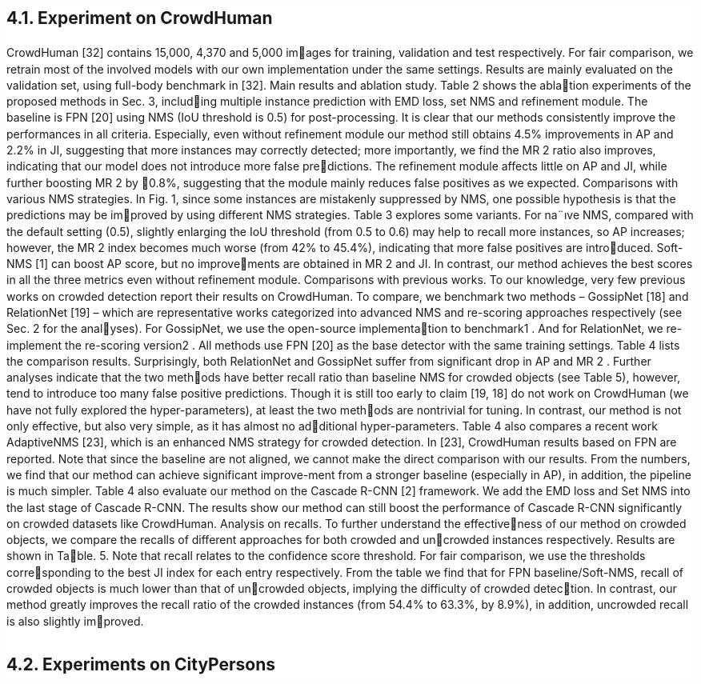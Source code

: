 ## 4.1. Experiment on CrowdHuman 

CrowdHuman [32] contains 15,000, 4,370 and 5,000 images for training, validation and test respectively. For fair comparison, we retrain most of the involved models with our own implementation under the same settings. Results are mainly evaluated on the validation set, using full-body benchmark in [32]. Main results and ablation study. Table 2 shows the ablation experiments of the proposed methods in Sec. 3, including multiple instance prediction with EMD loss, set NMS and refinement module. The baseline is FPN [20] using NMS (IoU threshold is 0.5) for post-processing. It is clear that our methods consistently improve the performances in all criteria. Especially, even without refinement module our method still obtains 4.5% improvements in AP and 2.2% in JI, suggesting that more instances may correctly detected; more importantly, we find the MR 2 ratio also improves, indicating that our model does not introduce more false predictions. The refinement module affects little on AP and JI, while further boosting MR 2 by ∼0.8%, suggesting that the module mainly reduces false positives as we expected.    Comparisons with various NMS strategies. In Fig. 1, since some instances are mistakenly suppressed by NMS, one possible hypothesis is that the predictions may be improved by using different NMS strategies. Table 3 explores some variants. For na¨ıve NMS, compared with the default setting (0.5), slightly enlarging the IoU threshold (from 0.5 to 0.6) may help to recall more instances, so AP increases; however, the MR 2 index becomes much worse (from 42% to 45.4%), indicating that more false positives are introduced. Soft-NMS [1] can boost AP score, but no improvements are obtained in MR 2 and JI. In contrast, our method achieves the best scores in all the three metrics even without refinement module. Comparisons with previous works. To our knowledge, very few previous works on crowded detection report their results on CrowdHuman. To compare, we benchmark two methods – GossipNet [18] and RelationNet [19] – which are representative works categorized into advanced NMS and re-scoring approaches respectively (see Sec. 2 for the analyses). For GossipNet, we use the open-source implementation to benchmark1 . And for RelationNet, we re-implement the re-scoring version2 . All methods use FPN [20] as the base detector with the same training settings. Table 4 lists the comparison results. Surprisingly, both RelationNet and GossipNet suffer from significant drop in AP and MR 2 . Further analyses indicate that the two methods have better recall ratio than baseline NMS for crowded objects (see Table 5), however, tend to introduce too many false positive predictions. Though it is still too early to claim [19, 18] do not work on CrowdHuman (we have not fully explored the hyper-parameters), at least the two methods are nontrivial for tuning. In contrast, our method is not only effective, but also very simple, as it has almost no additional hyper-parameters. Table 4 also compares a recent work AdaptiveNMS [23], which is an enhanced NMS strategy for crowded detection. In [23], CrowdHuman results based on FPN are reported. Note that since the baseline are not aligned, we cannot make the direct comparison with our results. From the numbers, we find that our method can achieve significant improve-ment from a stronger baseline (especially in AP), in addition, the pipeline is much simpler. Table 4 also evaluate our method on the Cascade R-CNN [2] framework. We add the EMD loss and Set NMS into the last stage of Cascade R-CNN. The results show our method can still boost the performance of Cascade R-CNN significantly on crowded datasets like CrowdHuman.  Analysis on recalls. To further understand the effectiveness of our method on crowded objects, we compare the recalls of different approaches for both crowded and uncrowded instances respectively. Results are shown in Table. 5. Note that recall relates to the confidence score threshold. For fair comparison, we use the thresholds corresponding to the best JI index for each entry respectively. From the table we find that for FPN baseline/Soft-NMS, recall of crowded objects is much lower than that of uncrowded objects, implying the difficulty of crowded detection. In contrast, our method greatly improves the recall ratio of the crowded instances (from 54.4% to 63.3%, by 8.9%), in addition, uncrowded recall is also slightly improved.   

## 4.2. Experiments on CityPersons 
